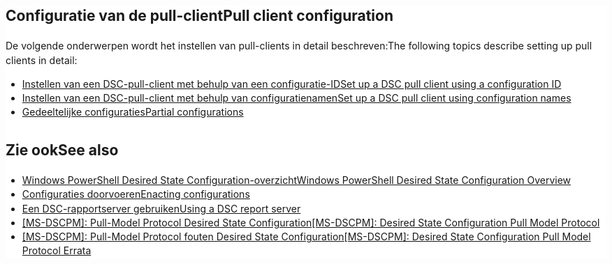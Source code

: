 ## <a name="pull-client-configuration"></a><span data-ttu-id="c9d5c-223">Configuratie van de pull-client</span><span class="sxs-lookup"><span data-stu-id="c9d5c-223">Pull client configuration</span></span>

<span data-ttu-id="c9d5c-224">De volgende onderwerpen wordt het instellen van pull-clients in detail beschreven:</span><span class="sxs-lookup"><span data-stu-id="c9d5c-224">The following topics describe setting up pull clients in detail:</span></span>

- [<span data-ttu-id="c9d5c-225">Instellen van een DSC-pull-client met behulp van een configuratie-ID</span><span class="sxs-lookup"><span data-stu-id="c9d5c-225">Set up a DSC pull client using a configuration ID</span></span>](pullClientConfigID.md)
- [<span data-ttu-id="c9d5c-226">Instellen van een DSC-pull-client met behulp van configuratienamen</span><span class="sxs-lookup"><span data-stu-id="c9d5c-226">Set up a DSC pull client using configuration names</span></span>](pullClientConfigNames.md)
- [<span data-ttu-id="c9d5c-227">Gedeeltelijke configuraties</span><span class="sxs-lookup"><span data-stu-id="c9d5c-227">Partial configurations</span></span>](partialConfigs.md)

## <a name="see-also"></a><span data-ttu-id="c9d5c-228">Zie ook</span><span class="sxs-lookup"><span data-stu-id="c9d5c-228">See also</span></span>

- [<span data-ttu-id="c9d5c-229">Windows PowerShell Desired State Configuration-overzicht</span><span class="sxs-lookup"><span data-stu-id="c9d5c-229">Windows PowerShell Desired State Configuration Overview</span></span>](../overview/overview.md)
- [<span data-ttu-id="c9d5c-230">Configuraties doorvoeren</span><span class="sxs-lookup"><span data-stu-id="c9d5c-230">Enacting configurations</span></span>](enactingConfigurations.md)
- [<span data-ttu-id="c9d5c-231">Een DSC-rapportserver gebruiken</span><span class="sxs-lookup"><span data-stu-id="c9d5c-231">Using a DSC report server</span></span>](reportServer.md)
- <span data-ttu-id="c9d5c-232">[[MS-DSCPM]: Pull-Model Protocol Desired State Configuration](https://msdn.microsoft.com/library/dn393548.aspx)</span><span class="sxs-lookup"><span data-stu-id="c9d5c-232">[[MS-DSCPM]: Desired State Configuration Pull Model Protocol](https://msdn.microsoft.com/library/dn393548.aspx)</span></span>
- <span data-ttu-id="c9d5c-233">[[MS-DSCPM]: Pull-Model Protocol fouten Desired State Configuration](https://msdn.microsoft.com/library/mt612824.aspx)</span><span class="sxs-lookup"><span data-stu-id="c9d5c-233">[[MS-DSCPM]: Desired State Configuration Pull Model Protocol Errata](https://msdn.microsoft.com/library/mt612824.aspx)</span></span>
